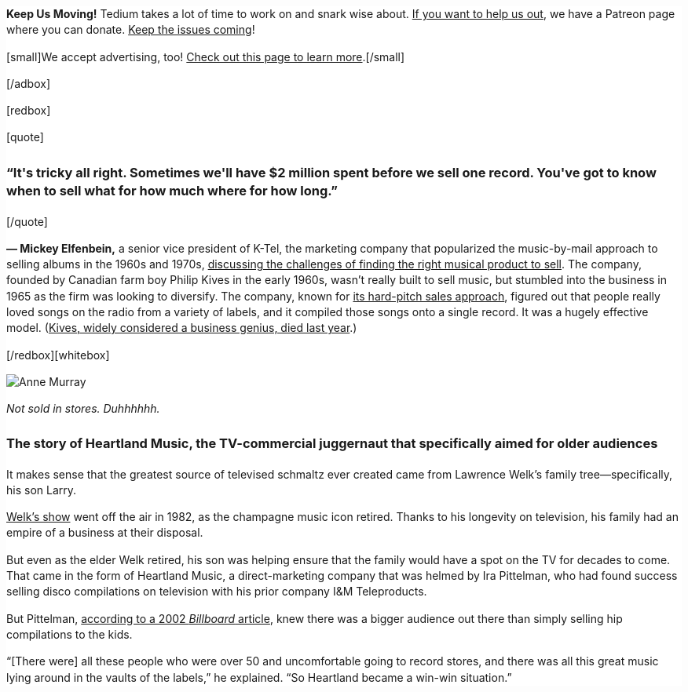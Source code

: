 **Keep Us Moving!** Tedium takes a lot of time to work on and snark wise about. [If you want to help us out](https://www.patreon.com/tedium), we have a Patreon page where you can donate. [Keep the issues coming](https://www.patreon.com/tedium)!

[small]We accept advertising, too!
[Check out this page to learn more](http://tedium.co/advertising/).[/small]

[/adbox]

[redbox]

[quote]
### “It's tricky all right. Sometimes we'll have $2 million spent before we sell one record. You've got to know when to sell what for how much where for how long.”
[/quote]

**— Mickey Elfenbein,** a senior vice president of K-Tel, the marketing company that popularized the music-by-mail approach to selling albums in the 1960s and 1970s, [discussing the challenges of finding the right musical product to sell](http://www.nytimes.com/1979/03/15/archives/ktel-tones-down-tv-shouting-ktel-is-toning-down-its-shouting-tv-ads.html?_r=0). The company, founded by Canadian farm boy Philip Kives in the early 1960s, wasn’t really built to sell music, but stumbled into the business in 1965 as the firm was looking to diversify. The company, known for [its hard-pitch sales approach](https://www.youtube.com/watch?v=8nuikcvYocU), figured out that people really loved songs on the radio from a variety of labels, and it compiled those songs onto a single record. It was a hugely effective model. ([Kives, widely considered a business genius, died last year](http://nationalpost.com/g00/news/canada/philip-kives-founder-of-k-tel-and-pioneering-pitchman-went-from-coveralls-to-riches/wcm/091c4455-3606-4e4f-9c29-9ed7153685f6).)

[/redbox][whitebox]

![Anne Murray](http://tedium.imgix.net/2017/07/0725_annemurray.jpg)

*Not sold in stores. Duhhhhhh.*

### The story of Heartland Music, the TV-commercial juggernaut that specifically aimed for older audiences

It makes sense that the greatest source of televised schmaltz ever created came from Lawrence Welk’s family tree—specifically, his son Larry.

[Welk’s show](http://amzn.to/2h0Wvez) went off the air in 1982, as the champagne music icon retired. Thanks to his longevity on television, his family had an empire of a business at their disposal.

But even as the elder Welk retired, his son was helping ensure that the family would have a spot on the TV for decades to come. That came in the form of Heartland Music, a direct-marketing company that was helmed by Ira Pittelman, who had found success selling disco compilations on television with his prior company I&M Teleproducts.

But Pittelman, [according to a 2002 *Billboard* article](https://books.google.com/books?id=dxAEAAAAMBAJ&pg=PA80), knew there was a bigger audience out there than simply selling hip compilations to the kids. 

“[There were] all these people who were over 50 and uncomfortable going to record stores, and there was all this great music lying around in the vaults of the labels,” he explained. “So Heartland became a win-win situation.”
